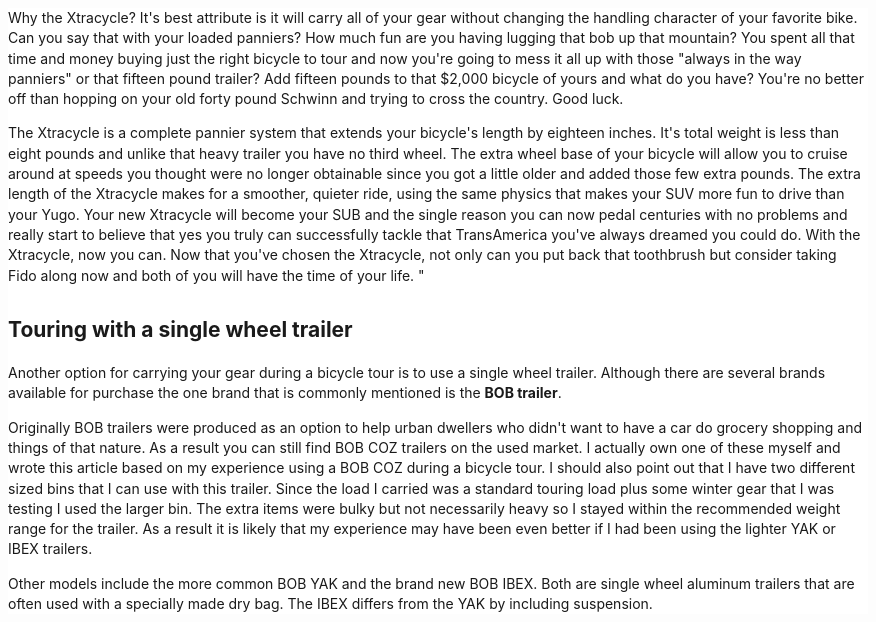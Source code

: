 Why the Xtracycle? It's best attribute is it will carry all of your gear without changing the handling 
character of your favorite bike. Can you say that with your loaded panniers? How much fun are you having 
lugging that bob up that mountain? You spent all that time and money buying just the right bicycle to tour 
and now you're going to mess it all up with those "always in the way panniers" or that fifteen pound trailer? 
Add fifteen pounds to that $2,000 bicycle of yours and what do you have? You're no better off than hopping on 
your old forty pound Schwinn and trying to cross the country. Good luck.

The Xtracycle is a complete pannier system that extends your bicycle's length by eighteen inches. It's total 
weight is less than eight pounds and unlike that heavy trailer you have no third wheel. The extra wheel base 
of your bicycle will allow you to cruise around at speeds you thought were no longer obtainable since you got 
a little older and added those few extra pounds. The extra length of the Xtracycle makes for a smoother, quieter 
ride, using the same physics that makes your SUV more fun to drive than your Yugo. Your new Xtracycle will become 
your SUB and the single reason you can now pedal centuries with no problems and really start to believe that yes you 
truly can successfully tackle that TransAmerica you've always dreamed you could do. With the Xtracycle, now you can. 
Now that you've chosen the Xtracycle, not only can you put back that toothbrush but consider taking Fido along now 
and both of you will have the time of your life. "


## Touring with a single wheel trailer

Another option for carrying your gear during a bicycle tour is to use a single wheel trailer. 
Although there are several brands available for purchase the one brand that is commonly mentioned is the **BOB trailer**.

Originally BOB trailers were produced as an option to help urban dwellers who didn't want to have a car 
do grocery shopping and things of that nature. As a result you can still find BOB COZ trailers on the used market. 
I actually own one of these myself and wrote this article based on my experience using a BOB COZ during a bicycle tour. 
I should also point out that I have two different sized bins that I can use with this trailer. Since the load I carried 
was a standard touring load plus some winter gear that I was testing I used the larger bin. The extra items were bulky 
but not necessarily heavy so I stayed within the recommended weight range for the trailer. As a result it is likely that 
my experience may have been even better if I had been using the lighter YAK or IBEX trailers.

Other models include the more common BOB YAK and the brand new BOB IBEX. Both are single wheel aluminum trailers that 
are often used with a specially made dry bag. The IBEX differs from the YAK by including suspension.
